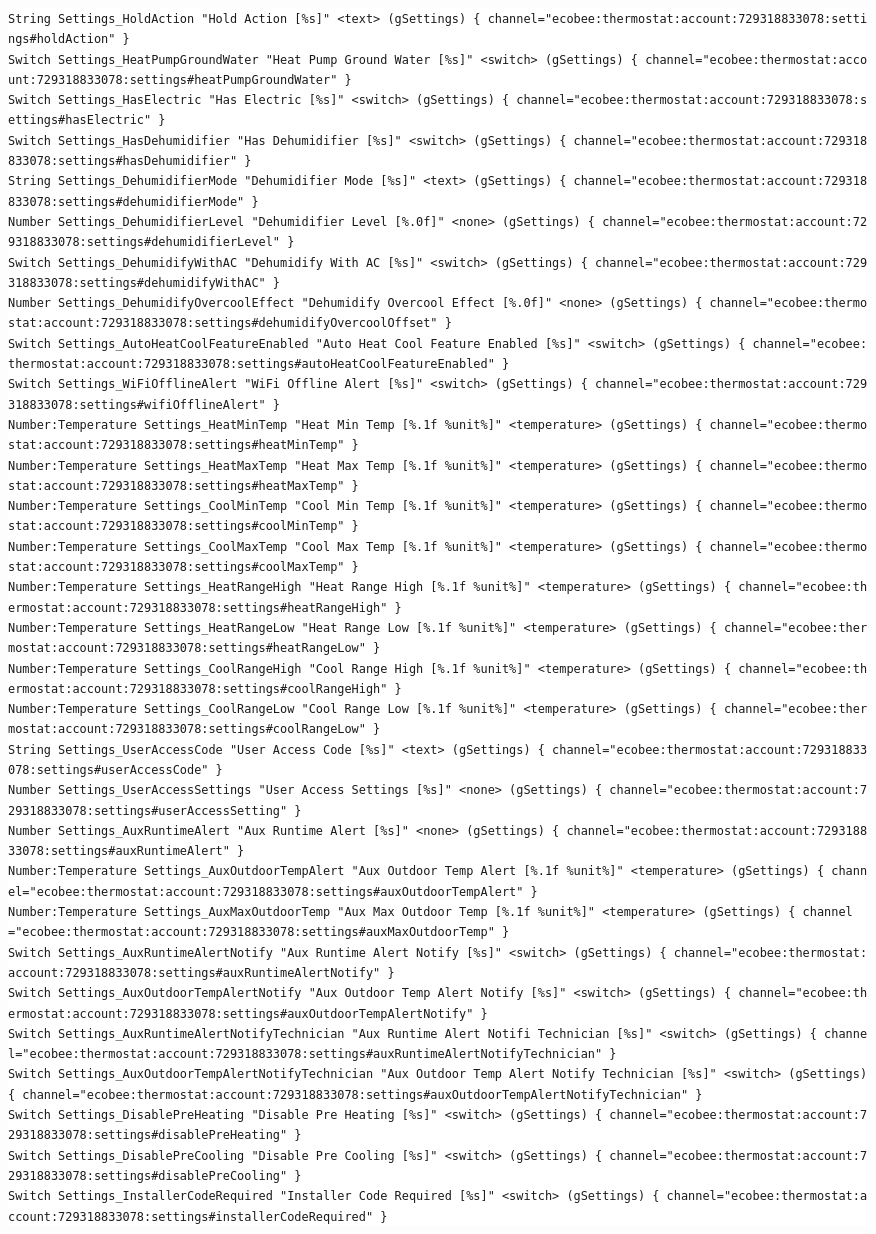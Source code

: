 ```
String Settings_HoldAction "Hold Action [%s]" <text> (gSettings) { channel="ecobee:thermostat:account:729318833078:settings#holdAction" }
Switch Settings_HeatPumpGroundWater "Heat Pump Ground Water [%s]" <switch> (gSettings) { channel="ecobee:thermostat:account:729318833078:settings#heatPumpGroundWater" }
Switch Settings_HasElectric "Has Electric [%s]" <switch> (gSettings) { channel="ecobee:thermostat:account:729318833078:settings#hasElectric" }
Switch Settings_HasDehumidifier "Has Dehumidifier [%s]" <switch> (gSettings) { channel="ecobee:thermostat:account:729318833078:settings#hasDehumidifier" }
String Settings_DehumidifierMode "Dehumidifier Mode [%s]" <text> (gSettings) { channel="ecobee:thermostat:account:729318833078:settings#dehumidifierMode" }
Number Settings_DehumidifierLevel "Dehumidifier Level [%.0f]" <none> (gSettings) { channel="ecobee:thermostat:account:729318833078:settings#dehumidifierLevel" }
Switch Settings_DehumidifyWithAC "Dehumidify With AC [%s]" <switch> (gSettings) { channel="ecobee:thermostat:account:729318833078:settings#dehumidifyWithAC" }
Number Settings_DehumidifyOvercoolEffect "Dehumidify Overcool Effect [%.0f]" <none> (gSettings) { channel="ecobee:thermostat:account:729318833078:settings#dehumidifyOvercoolOffset" }
Switch Settings_AutoHeatCoolFeatureEnabled "Auto Heat Cool Feature Enabled [%s]" <switch> (gSettings) { channel="ecobee:thermostat:account:729318833078:settings#autoHeatCoolFeatureEnabled" }
Switch Settings_WiFiOfflineAlert "WiFi Offline Alert [%s]" <switch> (gSettings) { channel="ecobee:thermostat:account:729318833078:settings#wifiOfflineAlert" }
Number:Temperature Settings_HeatMinTemp "Heat Min Temp [%.1f %unit%]" <temperature> (gSettings) { channel="ecobee:thermostat:account:729318833078:settings#heatMinTemp" }
Number:Temperature Settings_HeatMaxTemp "Heat Max Temp [%.1f %unit%]" <temperature> (gSettings) { channel="ecobee:thermostat:account:729318833078:settings#heatMaxTemp" }
Number:Temperature Settings_CoolMinTemp "Cool Min Temp [%.1f %unit%]" <temperature> (gSettings) { channel="ecobee:thermostat:account:729318833078:settings#coolMinTemp" }
Number:Temperature Settings_CoolMaxTemp "Cool Max Temp [%.1f %unit%]" <temperature> (gSettings) { channel="ecobee:thermostat:account:729318833078:settings#coolMaxTemp" }
Number:Temperature Settings_HeatRangeHigh "Heat Range High [%.1f %unit%]" <temperature> (gSettings) { channel="ecobee:thermostat:account:729318833078:settings#heatRangeHigh" }
Number:Temperature Settings_HeatRangeLow "Heat Range Low [%.1f %unit%]" <temperature> (gSettings) { channel="ecobee:thermostat:account:729318833078:settings#heatRangeLow" }
Number:Temperature Settings_CoolRangeHigh "Cool Range High [%.1f %unit%]" <temperature> (gSettings) { channel="ecobee:thermostat:account:729318833078:settings#coolRangeHigh" }
Number:Temperature Settings_CoolRangeLow "Cool Range Low [%.1f %unit%]" <temperature> (gSettings) { channel="ecobee:thermostat:account:729318833078:settings#coolRangeLow" }
String Settings_UserAccessCode "User Access Code [%s]" <text> (gSettings) { channel="ecobee:thermostat:account:729318833078:settings#userAccessCode" }
Number Settings_UserAccessSettings "User Access Settings [%s]" <none> (gSettings) { channel="ecobee:thermostat:account:729318833078:settings#userAccessSetting" }
Number Settings_AuxRuntimeAlert "Aux Runtime Alert [%s]" <none> (gSettings) { channel="ecobee:thermostat:account:729318833078:settings#auxRuntimeAlert" }
Number:Temperature Settings_AuxOutdoorTempAlert "Aux Outdoor Temp Alert [%.1f %unit%]" <temperature> (gSettings) { channel="ecobee:thermostat:account:729318833078:settings#auxOutdoorTempAlert" }
Number:Temperature Settings_AuxMaxOutdoorTemp "Aux Max Outdoor Temp [%.1f %unit%]" <temperature> (gSettings) { channel="ecobee:thermostat:account:729318833078:settings#auxMaxOutdoorTemp" }
Switch Settings_AuxRuntimeAlertNotify "Aux Runtime Alert Notify [%s]" <switch> (gSettings) { channel="ecobee:thermostat:account:729318833078:settings#auxRuntimeAlertNotify" }
Switch Settings_AuxOutdoorTempAlertNotify "Aux Outdoor Temp Alert Notify [%s]" <switch> (gSettings) { channel="ecobee:thermostat:account:729318833078:settings#auxOutdoorTempAlertNotify" }
Switch Settings_AuxRuntimeAlertNotifyTechnician "Aux Runtime Alert Notifi Technician [%s]" <switch> (gSettings) { channel="ecobee:thermostat:account:729318833078:settings#auxRuntimeAlertNotifyTechnician" }
Switch Settings_AuxOutdoorTempAlertNotifyTechnician "Aux Outdoor Temp Alert Notify Technician [%s]" <switch> (gSettings) { channel="ecobee:thermostat:account:729318833078:settings#auxOutdoorTempAlertNotifyTechnician" }
Switch Settings_DisablePreHeating "Disable Pre Heating [%s]" <switch> (gSettings) { channel="ecobee:thermostat:account:729318833078:settings#disablePreHeating" }
Switch Settings_DisablePreCooling "Disable Pre Cooling [%s]" <switch> (gSettings) { channel="ecobee:thermostat:account:729318833078:settings#disablePreCooling" }
Switch Settings_InstallerCodeRequired "Installer Code Required [%s]" <switch> (gSettings) { channel="ecobee:thermostat:account:729318833078:settings#installerCodeRequired" }
```